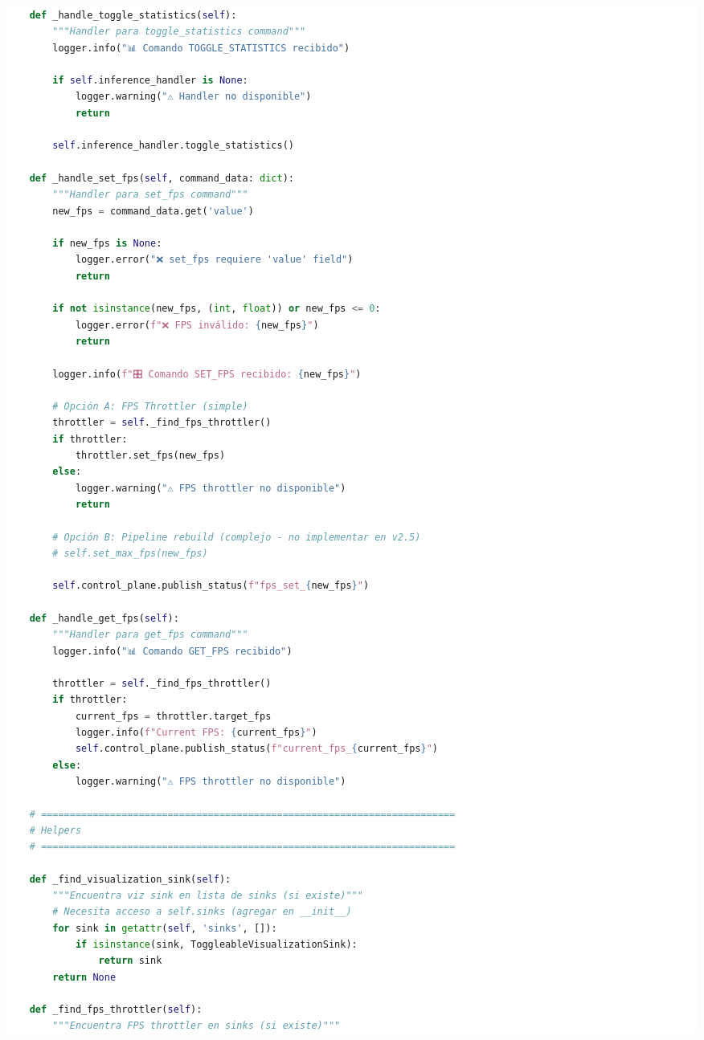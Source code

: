 ```python
    def _handle_toggle_statistics(self):
        """Handler para toggle_statistics command"""
        logger.info("📊 Comando TOGGLE_STATISTICS recibido")

        if self.inference_handler is None:
            logger.warning("⚠️ Handler no disponible")
            return

        self.inference_handler.toggle_statistics()

    def _handle_set_fps(self, command_data: dict):
        """Handler para set_fps command"""
        new_fps = command_data.get('value')

        if new_fps is None:
            logger.error("❌ set_fps requiere 'value' field")
            return

        if not isinstance(new_fps, (int, float)) or new_fps <= 0:
            logger.error(f"❌ FPS inválido: {new_fps}")
            return

        logger.info(f"🎛️ Comando SET_FPS recibido: {new_fps}")

        # Opción A: FPS Throttler (simple)
        throttler = self._find_fps_throttler()
        if throttler:
            throttler.set_fps(new_fps)
        else:
            logger.warning("⚠️ FPS throttler no disponible")
            return

        # Opción B: Pipeline rebuild (complejo - no implementar en v2.5)
        # self.set_max_fps(new_fps)

        self.control_plane.publish_status(f"fps_set_{new_fps}")

    def _handle_get_fps(self):
        """Handler para get_fps command"""
        logger.info("📊 Comando GET_FPS recibido")

        throttler = self._find_fps_throttler()
        if throttler:
            current_fps = throttler.target_fps
            logger.info(f"Current FPS: {current_fps}")
            self.control_plane.publish_status(f"current_fps_{current_fps}")
        else:
            logger.warning("⚠️ FPS throttler no disponible")

    # ========================================================================
    # Helpers
    # ========================================================================

    def _find_visualization_sink(self):
        """Encuentra viz sink en lista de sinks (si existe)"""
        # Necesita acceso a self.sinks (agregar en __init__)
        for sink in getattr(self, 'sinks', []):
            if isinstance(sink, ToggleableVisualizationSink):
                return sink
        return None

    def _find_fps_throttler(self):
        """Encuentra FPS throttler en sinks (si existe)"""
```